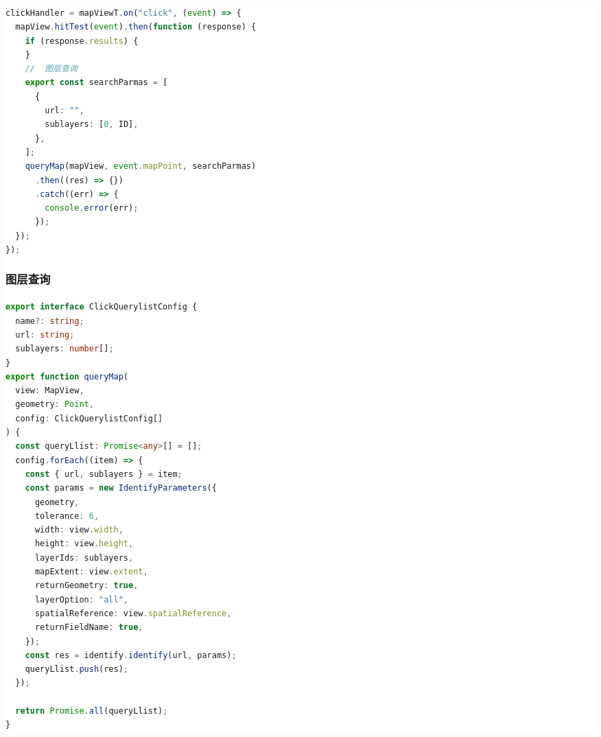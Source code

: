 ```ts
clickHandler = mapViewT.on("click", (event) => {
  mapView.hitTest(event).then(function (response) {
    if (response.results) {
    }
    //  图层查询
    export const searchParmas = [
      {
        url: "",
        sublayers: [0, ID],
      },
    ];
    queryMap(mapView, event.mapPoint, searchParmas)
      .then((res) => {})
      .catch((err) => {
        console.error(err);
      });
  });
});
```

### 图层查询

```ts
export interface ClickQuerylistConfig {
  name?: string;
  url: string;
  sublayers: number[];
}
export function queryMap(
  view: MapView,
  geometry: Point,
  config: ClickQuerylistConfig[]
) {
  const queryLlist: Promise<any>[] = [];
  config.forEach((item) => {
    const { url, sublayers } = item;
    const params = new IdentifyParameters({
      geometry,
      tolerance: 6,
      width: view.width,
      height: view.height,
      layerIds: sublayers,
      mapExtent: view.extent,
      returnGeometry: true,
      layerOption: "all",
      spatialReference: view.spatialReference,
      returnFieldName: true,
    });
    const res = identify.identify(url, params);
    queryLlist.push(res);
  });

  return Promise.all(queryLlist);
}
```
